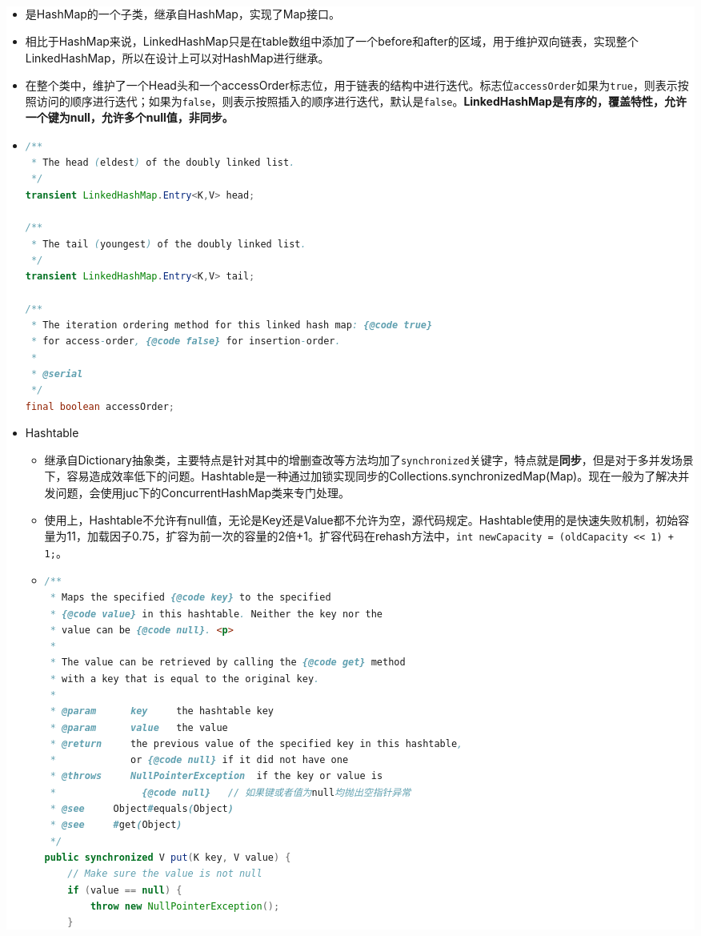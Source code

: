   - 是HashMap的一个子类，继承自HashMap，实现了Map接口。

  - 相比于HashMap来说，LinkedHashMap只是在table数组中添加了一个before和after的区域，用于维护双向链表，实现整个LinkedHashMap，所以在设计上可以对HashMap进行继承。

  - 在整个类中，维护了一个Head头和一个accessOrder标志位，用于链表的结构中进行迭代。标志位`accessOrder`如果为`true`，则表示按照访问的顺序进行迭代；如果为`false`，则表示按照插入的顺序进行迭代，默认是`false`。**LinkedHashMap是有序的，覆盖特性，允许一个键为null，允许多个null值，非同步。**

  - ```java
    /**
     * The head (eldest) of the doubly linked list.
     */
    transient LinkedHashMap.Entry<K,V> head;
    
    /**
     * The tail (youngest) of the doubly linked list.
     */
    transient LinkedHashMap.Entry<K,V> tail;
    
    /**
     * The iteration ordering method for this linked hash map: {@code true}
     * for access-order, {@code false} for insertion-order.
     *
     * @serial
     */
    final boolean accessOrder;
    ```

- Hashtable

  - 继承自Dictionary抽象类，主要特点是针对其中的增删查改等方法均加了`synchronized`关键字，特点就是**同步**，但是对于多并发场景下，容易造成效率低下的问题。Hashtable是一种通过加锁实现同步的Collections.synchronizedMap(Map)。现在一般为了解决并发问题，会使用juc下的ConcurrentHashMap类来专门处理。

  - 使用上，Hashtable不允许有null值，无论是Key还是Value都不允许为空，源代码规定。Hashtable使用的是快速失败机制，初始容量为11，加载因子0.75，扩容为前一次的容量的2倍+1。扩容代码在rehash方法中，`int newCapacity = (oldCapacity << 1) + 1;`。

  - ```java
    /**
     * Maps the specified {@code key} to the specified
     * {@code value} in this hashtable. Neither the key nor the
     * value can be {@code null}. <p>
     *
     * The value can be retrieved by calling the {@code get} method
     * with a key that is equal to the original key.
     *
     * @param      key     the hashtable key
     * @param      value   the value
     * @return     the previous value of the specified key in this hashtable,
     *             or {@code null} if it did not have one
     * @throws     NullPointerException  if the key or value is
     *               {@code null}	// 如果键或者值为null均抛出空指针异常
     * @see     Object#equals(Object)
     * @see     #get(Object)
     */
    public synchronized V put(K key, V value) {
        // Make sure the value is not null
        if (value == null) {
            throw new NullPointerException();
        }
    